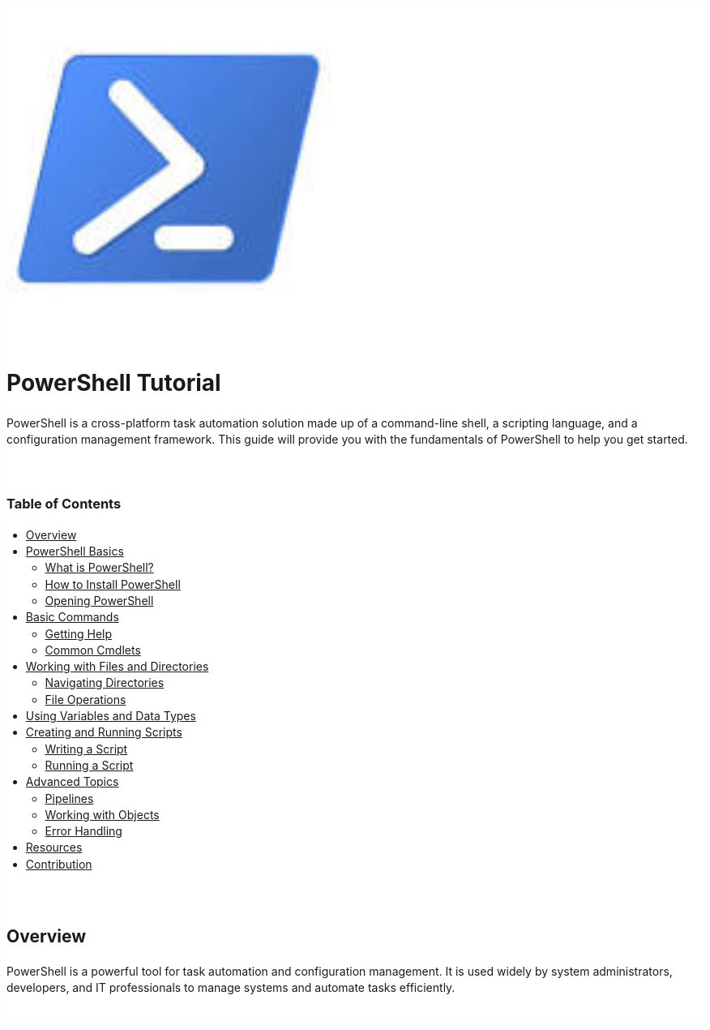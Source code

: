 
<img src="../assets/Powershell.jpeg" alt="Alt Text" width="400">


# PowerShell Tutorial

PowerShell is a cross-platform task automation solution made up of a command-line shell, a scripting language, and a configuration management framework. This guide will provide you with the fundamentals of PowerShell to help you get started.

<br>

### **Table of Contents**

- [Overview](#overview)
- [PowerShell Basics](#powershell-basics)
  - [What is PowerShell?](#what-is-powershell)
  - [How to Install PowerShell](#how-to-install-powershell)
  - [Opening PowerShell](#opening-powershell)
- [Basic Commands](#basic-commands)
  - [Getting Help](#getting-help)
  - [Common Cmdlets](#common-cmdlets)
- [Working with Files and Directories](#working-with-files-and-directories)
  - [Navigating Directories](#navigating-directories)
  - [File Operations](#file-operations)
- [Using Variables and Data Types](#using-variables-and-data-types)
- [Creating and Running Scripts](#creating-and-running-scripts)
  - [Writing a Script](#writing-a-script)
  - [Running a Script](#running-a-script)
- [Advanced Topics](#advanced-topics)
  - [Pipelines](#pipelines)
  - [Working with Objects](#working-with-objects)
  - [Error Handling](#error-handling)
- [Resources](#resources)
- [Contribution](#contribution)

<br>

## **Overview**

PowerShell is a powerful tool for task automation and configuration management. It is used widely by system administrators, developers, and IT professionals to manage systems and automate tasks efficiently.

<br>
